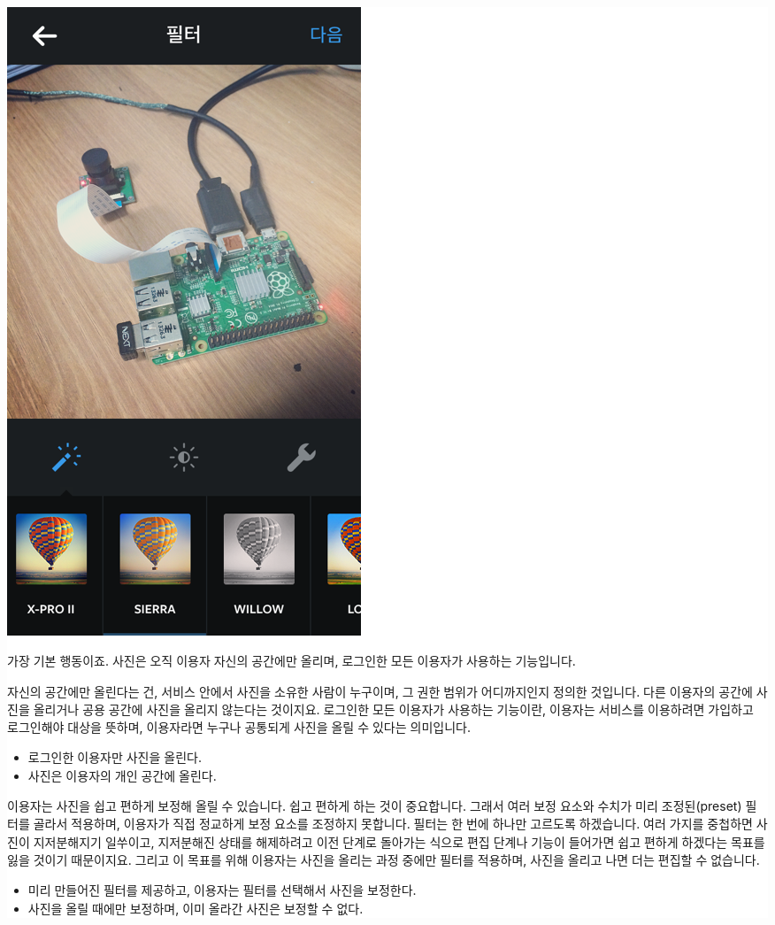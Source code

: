 ![인스타그램 사진 올리기 화면](01-instagram_04.png)

가장 기본 행동이죠. 사진은 오직 이용자 자신의 공간에만 올리며, 로그인한 모든 이용자가 사용하는 기능입니다. 

자신의 공간에만 올린다는 건, 서비스 안에서 사진을 소유한 사람이 누구이며, 그 권한 범위가 어디까지인지 정의한 것입니다. 다른 이용자의 공간에 사진을 올리거나 공용 공간에 사진을 올리지 않는다는 것이지요. 로그인한 모든 이용자가 사용하는 기능이란, 이용자는 서비스를 이용하려면 가입하고 로그인해야 대상을 뜻하며, 이용자라면 누구나 공통되게 사진을 올릴 수 있다는 의미입니다.

* 로그인한 이용자만 사진을 올린다.
* 사진은 이용자의 개인 공간에 올린다.

이용자는 사진을 쉽고 편하게 보정해 올릴 수 있습니다. 쉽고 편하게 하는 것이 중요합니다. 그래서 여러 보정 요소와 수치가 미리 조정된(preset) 필터를 골라서 적용하며, 이용자가 직접 정교하게 보정 요소를 조정하지 못합니다. 필터는 한 번에 하나만 고르도록 하겠습니다. 여러 가지를 중첩하면 사진이 지저분해지기 일쑤이고, 지저분해진 상태를 해제하려고 이전 단계로 돌아가는 식으로 편집 단계나 기능이 들어가면 쉽고 편하게 하겠다는 목표를 잃을 것이기 때문이지요. 그리고 이 목표를 위해 이용자는 사진을 올리는 과정 중에만 필터를 적용하며, 사진을 올리고 나면 더는 편집할 수 없습니다.

* 미리 만들어진 필터를 제공하고, 이용자는 필터를 선택해서 사진을 보정한다.
* 사진을 올릴 때에만 보정하며, 이미 올라간 사진은 보정할 수 없다.
